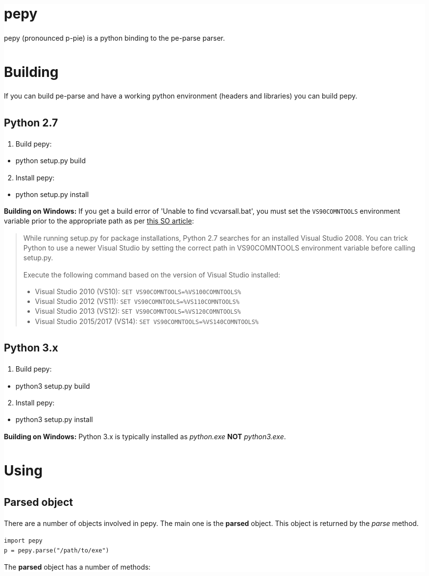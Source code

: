 pepy
====
pepy (pronounced p-pie) is a python binding to the pe-parse parser.

Building
========
If you can build pe-parse and have a working python environment (headers and
libraries) you can build pepy.

Python 2.7
----------
1. Build pepy:
  * python setup.py build
2. Install pepy:
  * python setup.py install

**Building on Windows:** If you get a build error of 'Unable to find
vcvarsall.bat', you must set the `VS90COMNTOOLS` environment variable prior
to the appropriate path as per
[this SO article](http://stackoverflow.com/questions/2817869/error-unable-to-find-vcvarsall-bat):
> While running setup.py for package installations, Python 2.7 searches for an
> installed Visual Studio 2008. You can trick Python to use a newer Visual
> Studio by setting the correct path in VS90COMNTOOLS environment variable
> before calling setup.py.
> 
> Execute the following command based on the version of Visual Studio installed:
> * Visual Studio 2010 (VS10): `SET VS90COMNTOOLS=%VS100COMNTOOLS%`
> * Visual Studio 2012 (VS11): `SET VS90COMNTOOLS=%VS110COMNTOOLS%`
> * Visual Studio 2013 (VS12): `SET VS90COMNTOOLS=%VS120COMNTOOLS%`
> * Visual Studio 2015/2017 (VS14): `SET VS90COMNTOOLS=%VS140COMNTOOLS%`

Python 3.x
----------
1. Build pepy:
  * python3 setup.py build
2. Install pepy:
  * python3 setup.py install

**Building on Windows:** Python 3.x is typically installed as _python.exe_
**NOT** _python3.exe_.

Using
=====
Parsed object
-------------
There are a number of objects involved in pepy. The main one is the **parsed**
object. This object is returned by the *parse* method.

```
import pepy
p = pepy.parse("/path/to/exe")
```

The **parsed** object has a number of methods:
